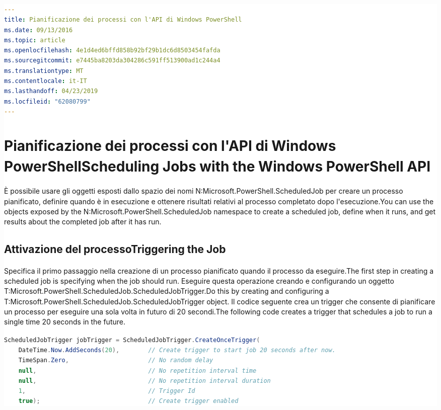 ```yaml
---
title: Pianificazione dei processi con l'API di Windows PowerShell
ms.date: 09/13/2016
ms.topic: article
ms.openlocfilehash: 4e1d4ed6bffd858b92bf29b1dc6d8503454fafda
ms.sourcegitcommit: e7445ba8203da304286c591ff513900ad1c244a4
ms.translationtype: MT
ms.contentlocale: it-IT
ms.lasthandoff: 04/23/2019
ms.locfileid: "62080799"
---
```

# <a name="scheduling-jobs-with-the-windows-powershell-api"></a><span data-ttu-id="3d9e1-102">Pianificazione dei processi con l'API di Windows PowerShell</span><span class="sxs-lookup"><span data-stu-id="3d9e1-102">Scheduling Jobs with the Windows PowerShell API</span></span>

<span data-ttu-id="3d9e1-103">È possibile usare gli oggetti esposti dallo spazio dei nomi N:Microsoft.PowerShell.ScheduledJob per creare un processo pianificato, definire quando è in esecuzione e ottenere risultati relativi al processo completato dopo l'esecuzione.</span><span class="sxs-lookup"><span data-stu-id="3d9e1-103">You can use the objects exposed by the N:Microsoft.PowerShell.ScheduledJob namespace to create a scheduled job, define when it runs, and get results about the completed job after it has run.</span></span>

## <a name="triggering-the-job"></a><span data-ttu-id="3d9e1-104">Attivazione del processo</span><span class="sxs-lookup"><span data-stu-id="3d9e1-104">Triggering the Job</span></span>

<span data-ttu-id="3d9e1-105">Specifica il primo passaggio nella creazione di un processo pianificato quando il processo da eseguire.</span><span class="sxs-lookup"><span data-stu-id="3d9e1-105">The first step in creating a scheduled job is specifying when the job should run.</span></span> <span data-ttu-id="3d9e1-106">Eseguire questa operazione creando e configurando un oggetto T:Microsoft.PowerShell.ScheduledJob.ScheduledJobTrigger.</span><span class="sxs-lookup"><span data-stu-id="3d9e1-106">Do this by creating and configuring a T:Microsoft.PowerShell.ScheduledJob.ScheduledJobTrigger object.</span></span> <span data-ttu-id="3d9e1-107">Il codice seguente crea un trigger che consente di pianificare un processo per eseguire una sola volta in futuro di 20 secondi.</span><span class="sxs-lookup"><span data-stu-id="3d9e1-107">The following code creates a trigger that schedules a job to run a single time 20 seconds in the future.</span></span>

```csharp
ScheduledJobTrigger jobTrigger = ScheduledJobTrigger.CreateOnceTrigger(
    DateTime.Now.AddSeconds(20),        // Create trigger to start job 20 seconds after now.
    TimeSpan.Zero,                      // No random delay
    null,                               // No repetition interval time
    null,                               // No repetition interval duration
    1,                                  // Trigger Id
    true);                              // Create trigger enabled
```
